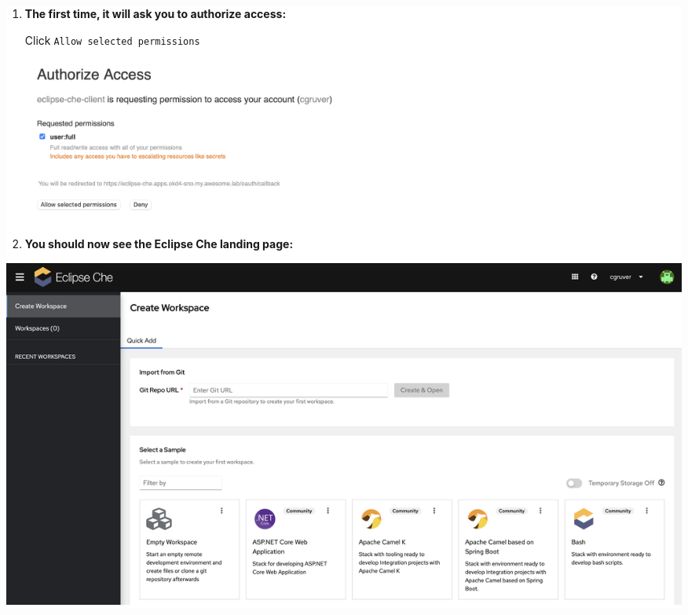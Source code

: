 1. __The first time, it will ask you to authorize access:__

   Click `Allow selected permissions`

   <img src="/_pages/dev-spaces/demo-app-images/demo-authorize-access.png" width="50%"/>

1. __You should now see the Eclipse Che landing page:__

<img src="/_pages/dev-spaces/demo-app-images/demo-che-landing-page.png" width="100%"/>
